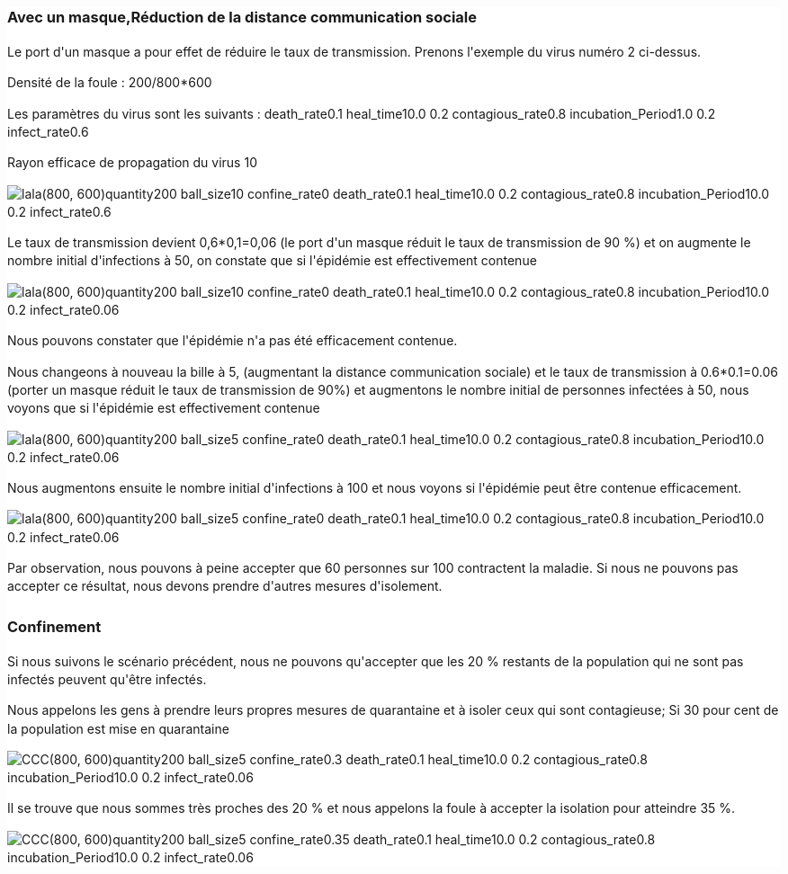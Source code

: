 ### Avec un masque,Réduction de la distance communication sociale

Le port d'un masque a pour effet de réduire le taux de transmission. Prenons l'exemple du virus numéro 2 ci-dessus.

Densité de la foule : 200/800*600 

Les paramètres du virus sont les suivants : death_rate0.1 heal_time10.0 0.2 contagious_rate0.8 incubation_Period1.0 0.2  infect_rate0.6

Rayon efficace de propagation du virus 10

![lala(800, 600)quantity200  ball_size10 confine_rate0 death_rate0.1 heal_time10.0 0.2 contagious_rate0.8 incubation_Period10.0 0.2 infect_rate0.6](https://s2.loli.net/2022/01/29/oaQPsj7ZFRhplYt.png)

Le taux de transmission devient 0,6*0,1=0,06 (le port d'un masque réduit le taux de transmission de 90 %) et on augmente le nombre initial d'infections à 50, on constate que si l'épidémie est effectivement contenue

![lala(800, 600)quantity200  ball_size10 confine_rate0 death_rate0.1 heal_time10.0 0.2 contagious_rate0.8 incubation_Period10.0 0.2 infect_rate0.06](https://s2.loli.net/2022/01/29/S4ApZ3WaH8cyfnN.png)

Nous pouvons constater que l'épidémie n'a pas été efficacement contenue.

Nous changeons à nouveau la bille à 5, (augmentant la distance communication sociale) et le taux de transmission à 0.6*0.1=0.06 (porter un masque réduit le taux de transmission de 90%) et augmentons le nombre initial de personnes infectées à 50, nous voyons que si l'épidémie est effectivement contenue



![lala(800, 600)quantity200  ball_size5 confine_rate0 death_rate0.1 heal_time10.0 0.2 contagious_rate0.8 incubation_Period10.0 0.2 infect_rate0.06](https://s2.loli.net/2022/01/29/Hy1MPTDL2sdFWgm.png)

Nous augmentons ensuite le nombre initial d'infections à 100 et nous voyons si l'épidémie peut être contenue efficacement.

![lala(800, 600)quantity200  ball_size5 confine_rate0 death_rate0.1 heal_time10.0 0.2 contagious_rate0.8 incubation_Period10.0 0.2 infect_rate0.06](https://s2.loli.net/2022/01/29/lbx41rjMwomWs3y.png)

Par observation, nous pouvons à peine accepter que 60 personnes sur 100 contractent la maladie. Si nous ne pouvons pas accepter ce résultat, nous devons prendre d'autres mesures d'isolement.

### Confinement

Si nous suivons le scénario précédent, nous ne pouvons qu'accepter que les 20 % restants de la population qui ne sont pas infectés peuvent qu'être infectés.

Nous appelons les gens à prendre leurs propres mesures de quarantaine et à isoler ceux qui sont contagieuse; Si 30 pour cent de la population est mise en quarantaine

![CCC(800, 600)quantity200  ball_size5 confine_rate0.3 death_rate0.1 heal_time10.0 0.2 contagious_rate0.8 incubation_Period10.0 0.2 infect_rate0.06](https://s2.loli.net/2022/01/29/9S4dxQrZ6h1geuB.png)



Il se trouve que nous sommes très proches des 20 % et nous appelons la foule à accepter la isolation pour atteindre 35 %.

![CCC(800, 600)quantity200  ball_size5 confine_rate0.35 death_rate0.1 heal_time10.0 0.2 contagious_rate0.8 incubation_Period10.0 0.2 infect_rate0.06](https://s2.loli.net/2022/01/29/eHOr8oiYGbSFVg1.png)
